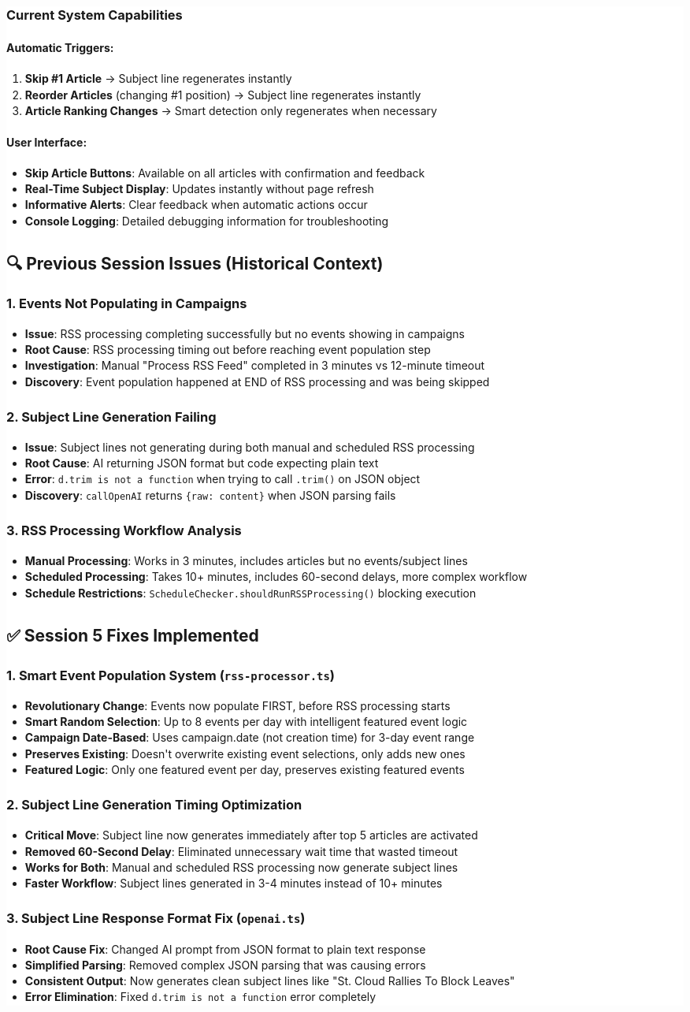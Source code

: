 ### Current System Capabilities

#### Automatic Triggers:
1. **Skip #1 Article** → Subject line regenerates instantly
2. **Reorder Articles** (changing #1 position) → Subject line regenerates instantly
3. **Article Ranking Changes** → Smart detection only regenerates when necessary

#### User Interface:
- **Skip Article Buttons**: Available on all articles with confirmation and feedback
- **Real-Time Subject Display**: Updates instantly without page refresh
- **Informative Alerts**: Clear feedback when automatic actions occur
- **Console Logging**: Detailed debugging information for troubleshooting

## 🔍 Previous Session Issues (Historical Context)

### 1. Events Not Populating in Campaigns
- **Issue**: RSS processing completing successfully but no events showing in campaigns
- **Root Cause**: RSS processing timing out before reaching event population step
- **Investigation**: Manual "Process RSS Feed" completed in 3 minutes vs 12-minute timeout
- **Discovery**: Event population happened at END of RSS processing and was being skipped

### 2. Subject Line Generation Failing
- **Issue**: Subject lines not generating during both manual and scheduled RSS processing
- **Root Cause**: AI returning JSON format but code expecting plain text
- **Error**: `d.trim is not a function` when trying to call `.trim()` on JSON object
- **Discovery**: `callOpenAI` returns `{raw: content}` when JSON parsing fails

### 3. RSS Processing Workflow Analysis
- **Manual Processing**: Works in 3 minutes, includes articles but no events/subject lines
- **Scheduled Processing**: Takes 10+ minutes, includes 60-second delays, more complex workflow
- **Schedule Restrictions**: `ScheduleChecker.shouldRunRSSProcessing()` blocking execution

## ✅ Session 5 Fixes Implemented

### 1. Smart Event Population System (`rss-processor.ts`)
- **Revolutionary Change**: Events now populate FIRST, before RSS processing starts
- **Smart Random Selection**: Up to 8 events per day with intelligent featured event logic
- **Campaign Date-Based**: Uses campaign.date (not creation time) for 3-day event range
- **Preserves Existing**: Doesn't overwrite existing event selections, only adds new ones
- **Featured Logic**: Only one featured event per day, preserves existing featured events

### 2. Subject Line Generation Timing Optimization
- **Critical Move**: Subject line now generates immediately after top 5 articles are activated
- **Removed 60-Second Delay**: Eliminated unnecessary wait time that wasted timeout
- **Works for Both**: Manual and scheduled RSS processing now generate subject lines
- **Faster Workflow**: Subject lines generated in 3-4 minutes instead of 10+ minutes

### 3. Subject Line Response Format Fix (`openai.ts`)
- **Root Cause Fix**: Changed AI prompt from JSON format to plain text response
- **Simplified Parsing**: Removed complex JSON parsing that was causing errors
- **Consistent Output**: Now generates clean subject lines like "St. Cloud Rallies To Block Leaves"
- **Error Elimination**: Fixed `d.trim is not a function` error completely
